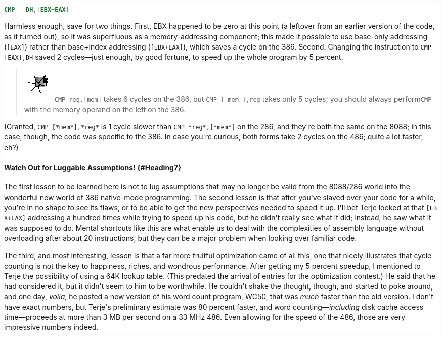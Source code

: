```nasm
CMP   DH,[EBX+EAX]
```     

Harmless enough, save for two things. First, EBX happened to be zero at
this point (a leftover from an earlier version of the code, as it turned
out), so it was superfluous as a memory-addressing component; this made
it possible to use base-only addressing (`[EAX]`) rather than
base+index addressing (`[EBX+EAX]`), which saves a cycle on the 386.
Second: Changing the instruction to `CMP [EAX],DH` saved 2 cycles—just
enough, by good fortune, to speed up the whole program by 5 percent.

> ![](images/i.jpg)
> `CMP reg,[mem]` takes 6 cycles on the 386, but `CMP [ mem ],reg`
> takes only 5 cycles; you should always perform`CMP` with the memory
> operand on the left on the 386.

(Granted, `CMP [*mem*],*reg*` is 1 cycle slower than `CMP
*reg*,[*mem*]` on the 286, and they're both the same on the 8088; in
this case, though, the code was specific to the 386. In case you're
curious, both forms take 2 cycles on the 486; quite a lot faster, eh?)

#### Watch Out for Luggable Assumptions! {#Heading7}

The first lesson to be learned here is not to lug assumptions that may
no longer be valid from the 8088/286 world into the wonderful new world
of 386 native-mode programming. The second lesson is that after you've
slaved over your code for a while, you're in no shape to see its flaws,
or to be able to get the new perspectives needed to speed it up. I'll
bet Terje looked at that `[EBX+EAX]` addressing a hundred times while
trying to speed up his code, but he didn't really see what it did;
instead, he saw what it was supposed to do. Mental shortcuts like this
are what enable us to deal with the complexities of assembly language
without overloading after about 20 instructions, but they can be a major
problem when looking over familiar code.

The third, and most interesting, lesson is that a far more fruitful
optimization came of all this, one that nicely illustrates that cycle
counting is not the key to happiness, riches, and wondrous performance.
After getting my 5 percent speedup, I mentioned to Terje the possibility
of using a 64K lookup table. (This predated the arrival of entries for
the optimization contest.) He said that he had considered it, but it
didn't seem to him to be worthwhile. He couldn't shake the thought,
though, and started to poke around, and one day, *voila,* he posted a
new version of his word count program, WC50, that was *much* faster than
the old version. I don't have exact numbers, but Terje's preliminary
estimate was 80 percent faster, and word counting—*including* disk cache
access time—proceeds at more than 3 MB per second on a 33 MHz 486. Even
allowing for the speed of the 486, those are very impressive numbers
indeed.
